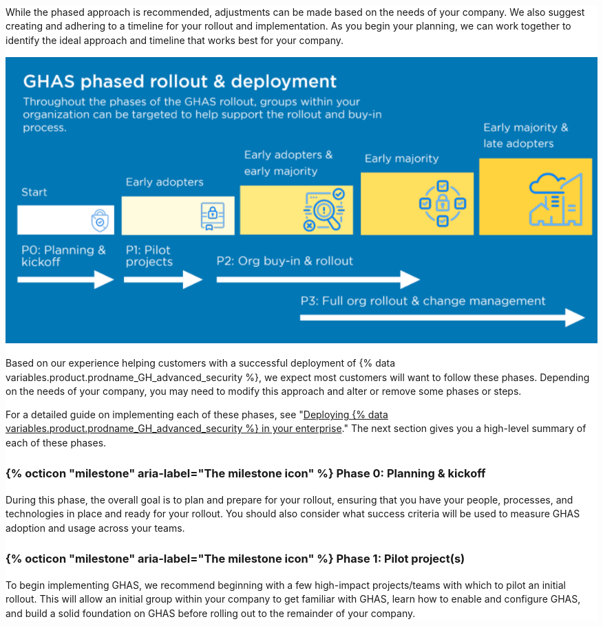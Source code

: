 While the phased approach is recommended, adjustments can be made based on the needs of your company. We also suggest creating and adhering to a timeline for your rollout and implementation. As you begin your planning, we can work together to identify the ideal approach and timeline that works best for your company.

![Diagram showing the three phases of GitHub Advanced Security rollout and deployment, including Phase 0: Planning & Kickoff, Phase 1: Pilot projects, Phase 2: Org Buy-in and Rollout for early adopters, and Phase 3: Full org rollout & change management](/assets/images/enterprise/security/advanced-security-phased-approach-diagram.png)


Based on our experience helping customers with a successful deployment of {% data variables.product.prodname_GH_advanced_security %}, we expect most customers will want to follow these phases. Depending on the needs of your company, you may need to modify this approach and alter or remove some phases or steps.

For a detailed guide on implementing each of these phases, see "[Deploying {% data variables.product.prodname_GH_advanced_security %} in your enterprise](/admin/advanced-security/deploying-github-advanced-security-in-your-enterprise)." The next section gives you a high-level summary of each of these phases.

### {% octicon "milestone" aria-label="The milestone icon" %} Phase 0: Planning & kickoff

During this phase, the overall goal is to plan and prepare for your rollout, ensuring that you have your people, processes, and technologies in place and ready for your rollout. You should also consider what success criteria will be used to measure GHAS adoption and usage across your teams.

### {% octicon "milestone" aria-label="The milestone icon" %}  Phase 1: Pilot project(s)

To begin implementing GHAS, we recommend beginning with a few high-impact projects/teams with which to pilot an initial rollout. This will allow an initial group within your company to get familiar with GHAS, learn how to enable and configure GHAS, and build a solid foundation on GHAS before rolling out to the remainder of your company.
